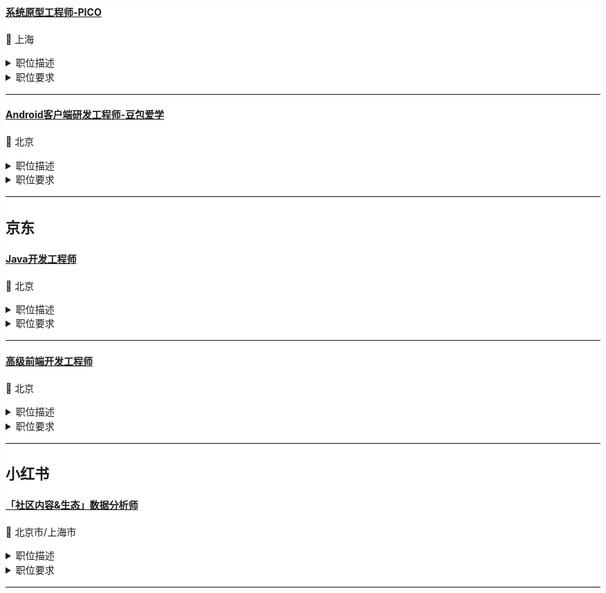 #### [系统原型工程师-PICO](https://jobs.bytedance.com/experienced/position/7405879093700905226/detail)

📍 上海

<details><summary>职位描述</summary></details>

<details><summary>职位要求</summary></details>

---

#### [Android客户端研发工程师-豆包爱学](https://jobs.bytedance.com/experienced/position/7402457660232223003/detail)

📍 北京

<details><summary>职位描述</summary></details>

<details><summary>职位要求</summary></details>

---

## 京东

#### [Java开发工程师](https://zhaopin.jd.com/web/job/job_info_list/3)

📍 北京

<details><summary>职位描述</summary></details>

<details><summary>职位要求</summary></details>

---

#### [高级前端开发工程师](https://zhaopin.jd.com/web/job/job_info_list/3)

📍 北京

<details><summary>职位描述</summary></details>

<details><summary>职位要求</summary></details>

---

## 小红书

#### [「社区内容&生态」数据分析师](https://job.xiaohongshu.com/social/position/11728)

📍 北京市/上海市

<details><summary>职位描述</summary></details>

<details><summary>职位要求</summary></details>

---
